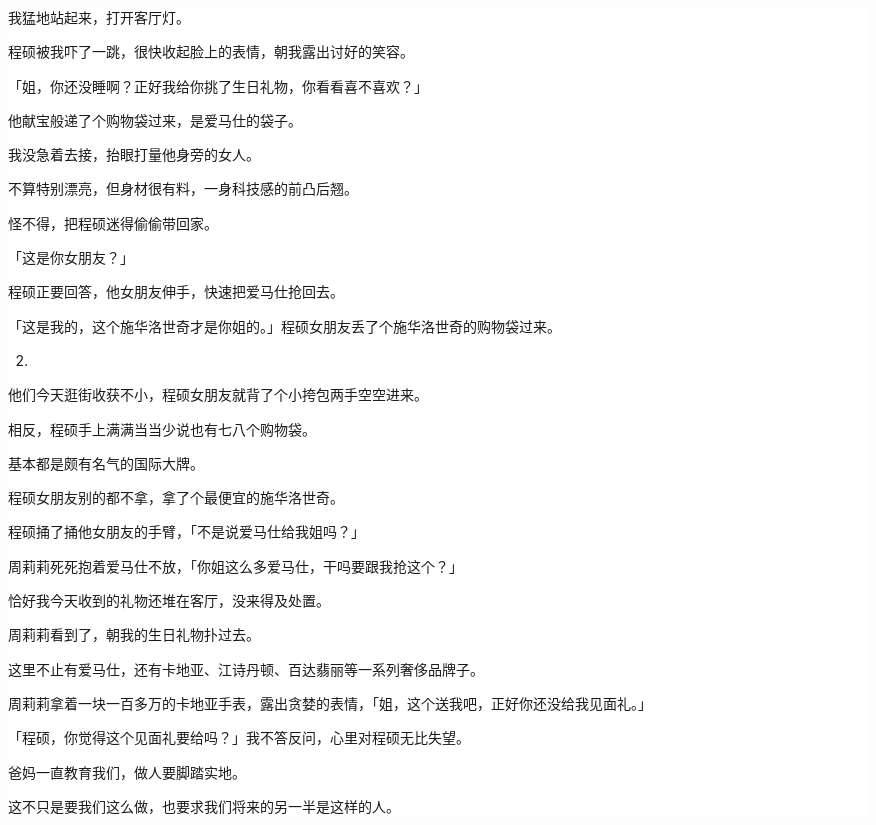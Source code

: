 
我猛地站起来，打开客厅灯。


程硕被我吓了一跳，很快收起脸上的表情，朝我露出讨好的笑容。


「姐，你还没睡啊？正好我给你挑了生日礼物，你看看喜不喜欢？」


他献宝般递了个购物袋过来，是爱马仕的袋子。


我没急着去接，抬眼打量他身旁的女人。


不算特别漂亮，但身材很有料，一身科技感的前凸后翘。


怪不得，把程硕迷得偷偷带回家。


「这是你女朋友？」


程硕正要回答，他女朋友伸手，快速把爱马仕抢回去。


「这是我的，这个施华洛世奇才是你姐的。」程硕女朋友丢了个施华洛世奇的购物袋过来。


2.


他们今天逛街收获不小，程硕女朋友就背了个小挎包两手空空进来。


相反，程硕手上满满当当少说也有七八个购物袋。


基本都是颇有名气的国际大牌。


程硕女朋友别的都不拿，拿了个最便宜的施华洛世奇。


程硕捅了捅他女朋友的手臂，「不是说爱马仕给我姐吗？」


周莉莉死死抱着爱马仕不放，「你姐这么多爱马仕，干吗要跟我抢这个？」


恰好我今天收到的礼物还堆在客厅，没来得及处置。


周莉莉看到了，朝我的生日礼物扑过去。


这里不止有爱马仕，还有卡地亚、江诗丹顿、百达翡丽等一系列奢侈品牌子。


周莉莉拿着一块一百多万的卡地亚手表，露出贪婪的表情，「姐，这个送我吧，正好你还没给我见面礼。」


「程硕，你觉得这个见面礼要给吗？」我不答反问，心里对程硕无比失望。


爸妈一直教育我们，做人要脚踏实地。


这不只是要我们这么做，也要求我们将来的另一半是这样的人。

